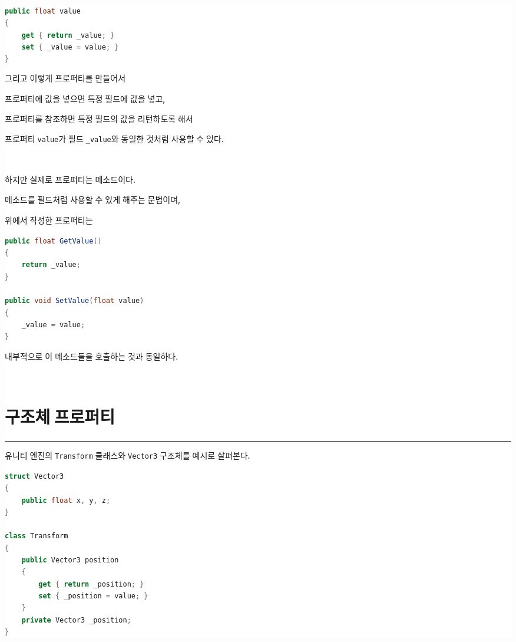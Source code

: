 ```cs
public float value
{
    get { return _value; }
    set { _value = value; }
}
```

그리고 이렇게 프로퍼티를 만들어서

프로퍼티에 값을 넣으면 특정 필드에 값을 넣고,

프로퍼티를 참조하면 특정 필드의 값을 리턴하도록 해서

프로퍼티 `value`가 필드 `_value`와 동일한 것처럼 사용할 수 있다.

<br>

하지만 실제로 프로퍼티는 메소드이다.

메소드를 필드처럼 사용할 수 있게 해주는 문법이며,

위에서 작성한 프로퍼티는

```cs
public float GetValue()
{
    return _value;
}

public void SetValue(float value)
{
    _value = value;
}
```

내부적으로 이 메소드들을 호출하는 것과 동일하다.

<br>

# 구조체 프로퍼티
---

유니티 엔진의 `Transform` 클래스와 `Vector3` 구조체를 예시로 살펴본다.

```cs
struct Vector3
{
    public float x, y, z;
}

class Transform
{
    public Vector3 position
    {
        get { return _position; }
        set { _position = value; }
    }
    private Vector3 _position;
}
```
